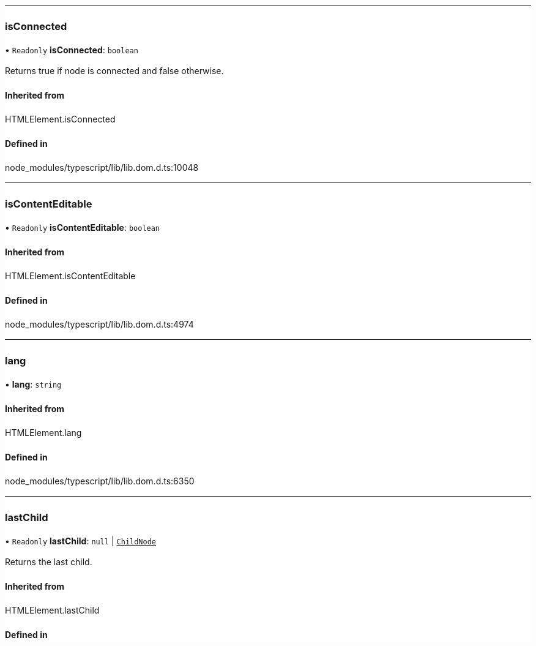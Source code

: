 ___

### isConnected

• `Readonly` **isConnected**: `boolean`

Returns true if node is connected and false otherwise.

#### Inherited from

HTMLElement.isConnected

#### Defined in

node_modules/typescript/lib/lib.dom.d.ts:10048

___

### isContentEditable

• `Readonly` **isContentEditable**: `boolean`

#### Inherited from

HTMLElement.isContentEditable

#### Defined in

node_modules/typescript/lib/lib.dom.d.ts:4974

___

### lang

• **lang**: `string`

#### Inherited from

HTMLElement.lang

#### Defined in

node_modules/typescript/lib/lib.dom.d.ts:6350

___

### lastChild

• `Readonly` **lastChild**: ``null`` \| [`ChildNode`](input._internal_.ChildNode.md)

Returns the last child.

#### Inherited from

HTMLElement.lastChild

#### Defined in
